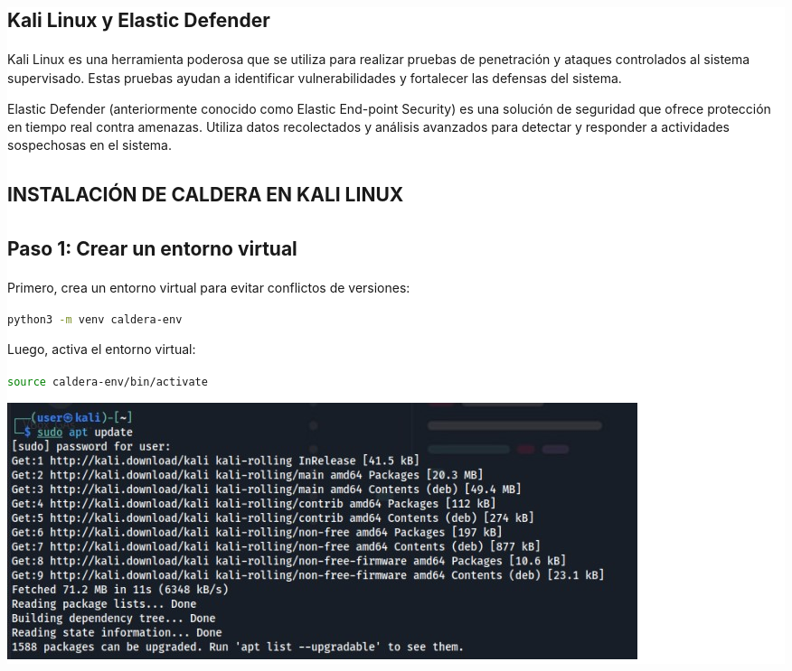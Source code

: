 ## Kali Linux y Elastic Defender
Kali Linux es una herramienta poderosa que se utiliza para realizar pruebas de penetración y ataques controlados al sistema supervisado. Estas pruebas ayudan a identificar vulnerabilidades y fortalecer las defensas del sistema.

Elastic Defender (anteriormente conocido como Elastic End-point Security) es una solución de seguridad que ofrece protección en tiempo real contra amenazas. Utiliza datos recolectados y análisis avanzados para detectar y responder a actividades sospechosas en el sistema.

## INSTALACIÓN DE CALDERA EN KALI LINUX

## Paso 1: Crear un entorno virtual
Primero, crea un entorno virtual para evitar conflictos de versiones:

````bash
python3 -m venv caldera-env
````
Luego, activa el entorno virtual:

````bash
source caldera-env/bin/activate
````
![f72](/assets/imagen/f72.png)
